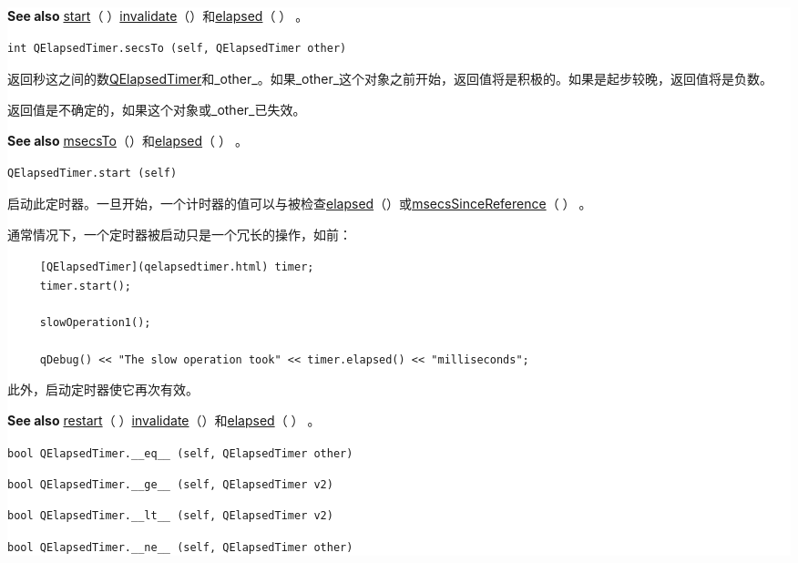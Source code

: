 **See also** [start](qelapsedtimer.html#start)（ ）[invalidate](qelapsedtimer.html#invalidate)（）和[elapsed](qelapsedtimer.html#elapsed)（ ） 。

```
int QElapsedTimer.secsTo (self, QElapsedTimer other)
```

返回秒这之间的数[QElapsedTimer](qelapsedtimer.html)和_other_。如果_other_这个对象之前开始，返回值将是积极的。如果是起步较晚，返回值将是负数。

返回值是不确定的，如果这个对象或_other_已失效。

**See also** [msecsTo](qelapsedtimer.html#msecsTo)（）和[elapsed](qelapsedtimer.html#elapsed)（ ） 。

```
QElapsedTimer.start (self)
```

启动此定时器。一旦开始，一个计时器的值可以与被检查[elapsed](qelapsedtimer.html#elapsed)（）或[msecsSinceReference](qelapsedtimer.html#msecsSinceReference)（ ） 。

通常情况下，一个定时器被启动只是一个冗长的操作，如前：

```
     [QElapsedTimer](qelapsedtimer.html) timer;
     timer.start();

     slowOperation1();

     qDebug() << "The slow operation took" << timer.elapsed() << "milliseconds";

```

此外，启动定时器使它再次有效。

**See also** [restart](qelapsedtimer.html#restart)（ ）[invalidate](qelapsedtimer.html#invalidate)（）和[elapsed](qelapsedtimer.html#elapsed)（ ） 。

```
bool QElapsedTimer.__eq__ (self, QElapsedTimer other)
```

```
bool QElapsedTimer.__ge__ (self, QElapsedTimer v2)
```

```
bool QElapsedTimer.__lt__ (self, QElapsedTimer v2)
```

```
bool QElapsedTimer.__ne__ (self, QElapsedTimer other)
```